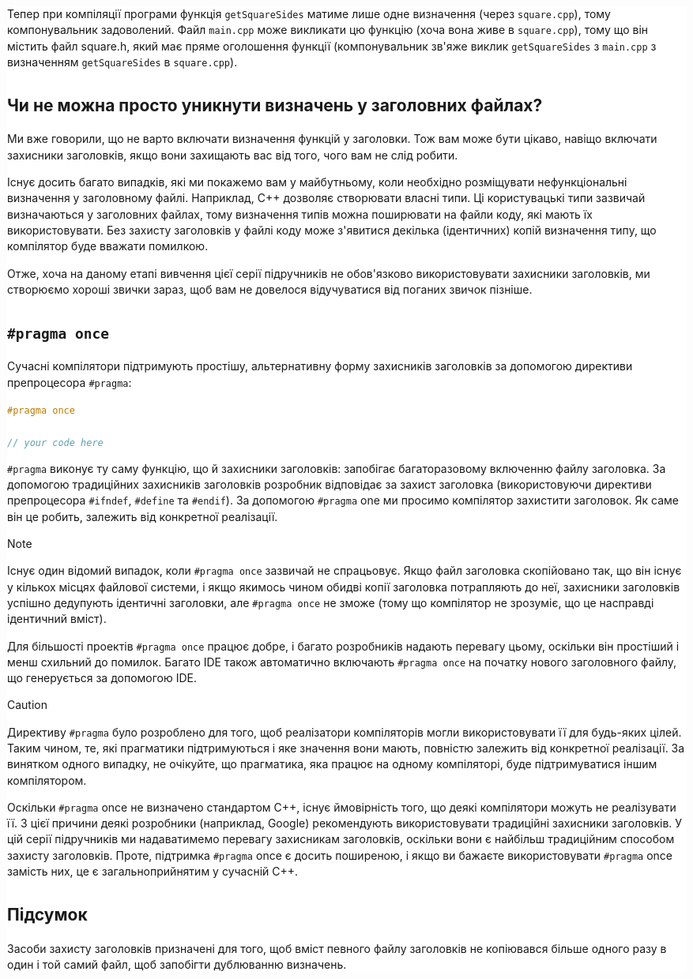 Тепер при компіляції програми функція `getSquareSides` матиме лише одне визначення (через `square.cpp`), тому компонувальник задоволений. Файл `main.cpp` може викликати цю функцію (хоча вона живе в `square.cpp`), тому що він містить файл square.h, який має пряме оголошення функції (компонувальник зв'яже виклик `getSquareSides` з `main.cpp` з визначенням `getSquareSides` в `square.cpp`).

## Чи не можна просто уникнути визначень у заголовних файлах?
Ми вже говорили, що не варто включати визначення функцій у заголовки. Тож вам може бути цікаво, навіщо включати захисники заголовків, якщо вони захищають вас від того, чого вам не слід робити.

Існує досить багато випадків, які ми покажемо вам у майбутньому, коли необхідно розміщувати нефункціональні визначення у заголовному файлі. Наприклад, C++ дозволяє створювати власні типи. Ці користувацькі типи зазвичай визначаються у заголовних файлах, тому визначення типів можна поширювати на файли коду, які мають їх використовувати. Без захисту заголовків у файлі коду може з'явитися декілька (ідентичних) копій визначення типу, що компілятор буде вважати помилкою.

Отже, хоча на даному етапі вивчення цієї серії підручників не обов'язково використовувати захисники заголовків, ми створюємо хороші звички зараз, щоб вам не довелося відучуватися від поганих звичок пізніше.

## `#pragma once`

Сучасні компілятори підтримують простішу, альтернативну форму захисників заголовків за допомогою директиви препроцесора `#pragma`:

```cpp
#pragma once

// your code here
```

`#pragma` виконує ту саму функцію, що й захисники заголовків: запобігає багаторазовому включенню файлу заголовка. За допомогою традиційних захисників заголовків розробник відповідає за захист заголовка (використовуючи директиви препроцесора `#ifndef`, `#define` та `#endif`). За допомогою `#pragma` one ми просимо компілятор захистити заголовок. Як саме він це робить, залежить від конкретної реалізації.

> [!NOTE]
> Існує один відомий випадок, коли `#pragma once` зазвичай не спрацьовує. Якщо файл заголовка скопійовано так, що він існує у кількох місцях файлової системи, і якщо якимось чином обидві копії заголовка потрапляють до неї, захисники заголовків успішно дедупують ідентичні заголовки, але `#pragma once` не зможе (тому що компілятор не зрозуміє, що це насправді ідентичний вміст).

Для більшості проектів `#pragma once` працює добре, і багато розробників надають перевагу цьому, оскільки він простіший і менш схильний до помилок. Багато IDE також автоматично включають `#pragma once` на початку нового заголовного файлу, що генерується за допомогою IDE.

> [!caution]
> Директиву `#pragma` було розроблено для того, щоб реалізатори компіляторів могли використовувати її для будь-яких цілей. Таким чином, те, які прагматики підтримуються і яке значення вони мають, повністю залежить від конкретної реалізації. За винятком одного випадку, не очікуйте, що прагматика, яка працює на одному компіляторі, буде підтримуватися іншим компілятором.

Оскільки `#pragma` once не визначено стандартом C++, існує ймовірність того, що деякі компілятори можуть не реалізувати її. З цієї причини деякі розробники (наприклад, Google) рекомендують використовувати традиційні захисники заголовків. У цій серії підручників ми надаватимемо перевагу захисникам заголовків, оскільки вони є найбільш традиційним способом захисту заголовків. Проте, підтримка `#pragma` once є досить поширеною, і якщо ви бажаєте використовувати `#pragma` once замість них, це є загальноприйнятим у сучасній C++.
## Підсумок
Засоби захисту заголовків призначені для того, щоб вміст певного файлу заголовків не копіювався більше одного разу в один і той самий файл, щоб запобігти дублюванню визначень.
